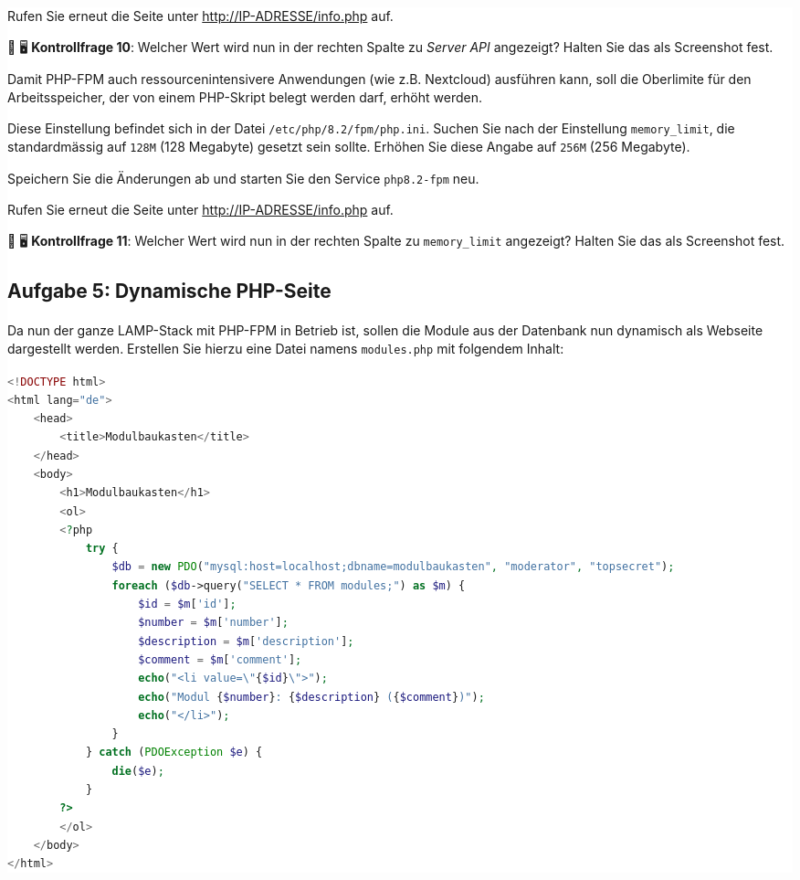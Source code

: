 Rufen Sie erneut die Seite unter [http://IP-ADRESSE/info.php](http://IP-ADRESSE/info.php) auf.

:briefcase: :desktop_computer: **Kontrollfrage 10**: Welcher Wert wird nun in
der rechten Spalte zu _Server API_ angezeigt? Halten Sie das als Screenshot fest.

Damit PHP-FPM auch ressourcenintensivere Anwendungen (wie z.B. Nextcloud)
ausführen kann, soll die Oberlimite für den Arbeitsspeicher, der von einem
PHP-Skript belegt werden darf, erhöht werden.

Diese Einstellung befindet sich in der Datei `/etc/php/8.2/fpm/php.ini`. Suchen
Sie nach der Einstellung `memory_limit`, die standardmässig auf `128M` (128
Megabyte) gesetzt sein sollte. Erhöhen Sie diese Angabe auf `256M` (256
Megabyte).

Speichern Sie die Änderungen ab und starten Sie den Service `php8.2-fpm` neu.

Rufen Sie erneut die Seite unter [http://IP-ADRESSE/info.php](http://IP-ADRESSE/info.php) auf.

:briefcase: :desktop_computer: **Kontrollfrage 11**: Welcher Wert wird nun in
der rechten Spalte zu `memory_limit` angezeigt? Halten Sie das als Screenshot fest.

## Aufgabe 5: Dynamische PHP-Seite

Da nun der ganze LAMP-Stack mit PHP-FPM in Betrieb ist, sollen die Module aus
der Datenbank nun dynamisch als Webseite dargestellt werden. Erstellen Sie
hierzu eine Datei namens `modules.php` mit folgendem Inhalt:

```php
<!DOCTYPE html>
<html lang="de">
    <head>
        <title>Modulbaukasten</title>
    </head>
    <body>
        <h1>Modulbaukasten</h1>
        <ol>
        <?php
            try {
                $db = new PDO("mysql:host=localhost;dbname=modulbaukasten", "moderator", "topsecret");
                foreach ($db->query("SELECT * FROM modules;") as $m) {
                    $id = $m['id'];
                    $number = $m['number'];
                    $description = $m['description'];
                    $comment = $m['comment'];
                    echo("<li value=\"{$id}\">");
                    echo("Modul {$number}: {$description} ({$comment})");
                    echo("</li>");
                }
            } catch (PDOException $e) {
                die($e);
            }
        ?>
        </ol>
    </body>
</html>
```
